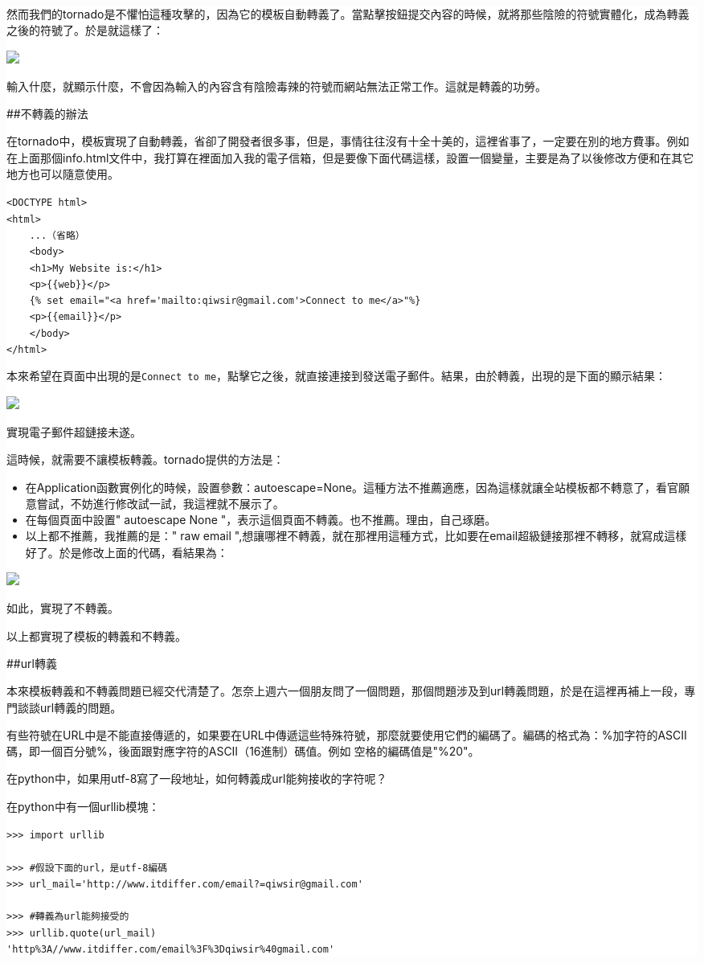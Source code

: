 然而我們的tornado是不懼怕這種攻擊的，因為它的模板自動轉義了。當點擊按鈕提交內容的時候，就將那些陰險的符號實體化，成為轉義之後的符號了。於是就這樣了：

![](https://raw.githubusercontent.com/qiwsir/ITArticles/master/Pictures/31402.png)

輸入什麼，就顯示什麼，不會因為輸入的內容含有陰險毒辣的符號而網站無法正常工作。這就是轉義的功勞。

##不轉義的辦法

在tornado中，模板實現了自動轉義，省卻了開發者很多事，但是，事情往往沒有十全十美的，這裡省事了，一定要在別的地方費事。例如在上面那個info.html文件中，我打算在裡面加入我的電子信箱，但是要像下面代碼這樣，設置一個變量，主要是為了以後修改方便和在其它地方也可以隨意使用。

    <DOCTYPE html>
    <html>
        ...（省略）
        <body>
        <h1>My Website is:</h1>
        <p>{{web}}</p>
        {% set email="<a href='mailto:qiwsir@gmail.com'>Connect to me</a>"%}
        <p>{{email}}</p>
        </body>
    </html>

本來希望在頁面中出現的是`Connect to me`，點擊它之後，就直接連接到發送電子郵件。結果，由於轉義，出現的是下面的顯示結果：

![](https://raw.githubusercontent.com/qiwsir/ITArticles/master/Pictures/31403.png)

實現電子郵件超鏈接未遂。

這時候，就需要不讓模板轉義。tornado提供的方法是：

- 在Application函數實例化的時候，設置參數：autoescape=None。這種方法不推薦適應，因為這樣就讓全站模板都不轉意了，看官願意嘗試，不妨進行修改試一試，我這裡就不展示了。
- 在每個頁面中設置" autoescape None "，表示這個頁面不轉義。也不推薦。理由，自己琢磨。
- 以上都不推薦，我推薦的是：" raw email ",想讓哪裡不轉義，就在那裡用這種方式，比如要在email超級鏈接那裡不轉移，就寫成這樣好了。於是修改上面的代碼，看結果為：

![](https://raw.githubusercontent.com/qiwsir/ITArticles/master/Pictures/31404.png)

如此，實現了不轉義。

以上都實現了模板的轉義和不轉義。

##url轉義

本來模板轉義和不轉義問題已經交代清楚了。怎奈上週六一個朋友問了一個問題，那個問題涉及到url轉義問題，於是在這裡再補上一段，專門談談url轉義的問題。

有些符號在URL中是不能直接傳遞的，如果要在URL中傳遞這些特殊符號，那麼就要使用它們的編碼了。編碼的格式為：%加字符的ASCII碼，即一個百分號%，後面跟對應字符的ASCII（16進制）碼值。例如 空格的編碼值是"%20"。

在python中，如果用utf-8寫了一段地址，如何轉義成url能夠接收的字符呢？

在python中有一個urllib模塊：

    >>> import urllib

    >>> #假設下面的url，是utf-8編碼
    >>> url_mail='http://www.itdiffer.com/email?=qiwsir@gmail.com'

    >>> #轉義為url能夠接受的
    >>> urllib.quote(url_mail)
    'http%3A//www.itdiffer.com/email%3F%3Dqiwsir%40gmail.com'

